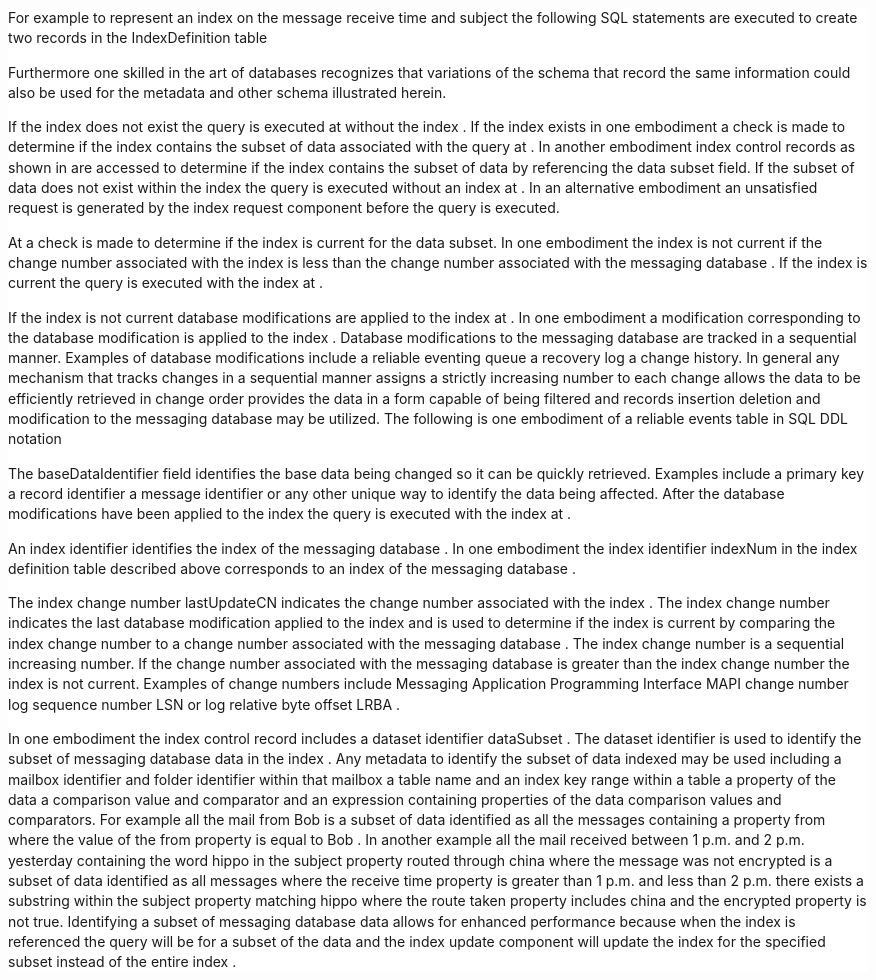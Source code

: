 For example to represent an index on the message receive time and subject the following SQL statements are executed to create two records in the IndexDefinition table 

Furthermore one skilled in the art of databases recognizes that variations of the schema that record the same information could also be used for the metadata and other schema illustrated herein.

If the index does not exist the query is executed at without the index . If the index exists in one embodiment a check is made to determine if the index contains the subset of data associated with the query at . In another embodiment index control records as shown in are accessed to determine if the index contains the subset of data by referencing the data subset field. If the subset of data does not exist within the index the query is executed without an index at . In an alternative embodiment an unsatisfied request is generated by the index request component before the query is executed.

At a check is made to determine if the index is current for the data subset. In one embodiment the index is not current if the change number associated with the index is less than the change number associated with the messaging database . If the index is current the query is executed with the index at .

If the index is not current database modifications are applied to the index at . In one embodiment a modification corresponding to the database modification is applied to the index . Database modifications to the messaging database are tracked in a sequential manner. Examples of database modifications include a reliable eventing queue a recovery log a change history. In general any mechanism that tracks changes in a sequential manner assigns a strictly increasing number to each change allows the data to be efficiently retrieved in change order provides the data in a form capable of being filtered and records insertion deletion and modification to the messaging database may be utilized. The following is one embodiment of a reliable events table in SQL DDL notation 

The baseDataIdentifier field identifies the base data being changed so it can be quickly retrieved. Examples include a primary key a record identifier a message identifier or any other unique way to identify the data being affected. After the database modifications have been applied to the index the query is executed with the index at .

An index identifier identifies the index of the messaging database . In one embodiment the index identifier indexNum in the index definition table described above corresponds to an index of the messaging database .

The index change number lastUpdateCN indicates the change number associated with the index . The index change number indicates the last database modification applied to the index and is used to determine if the index is current by comparing the index change number to a change number associated with the messaging database . The index change number is a sequential increasing number. If the change number associated with the messaging database is greater than the index change number the index is not current. Examples of change numbers include Messaging Application Programming Interface MAPI change number log sequence number LSN or log relative byte offset LRBA .

In one embodiment the index control record includes a dataset identifier dataSubset . The dataset identifier is used to identify the subset of messaging database data in the index . Any metadata to identify the subset of data indexed may be used including a mailbox identifier and folder identifier within that mailbox a table name and an index key range within a table a property of the data a comparison value and comparator and an expression containing properties of the data comparison values and comparators. For example all the mail from Bob is a subset of data identified as all the messages containing a property from where the value of the from property is equal to Bob . In another example all the mail received between 1 p.m. and 2 p.m. yesterday containing the word hippo in the subject property routed through china where the message was not encrypted is a subset of data identified as all messages where the receive time property is greater than 1 p.m. and less than 2 p.m. there exists a substring within the subject property matching hippo where the route taken property includes china and the encrypted property is not true. Identifying a subset of messaging database data allows for enhanced performance because when the index is referenced the query will be for a subset of the data and the index update component will update the index for the specified subset instead of the entire index .
